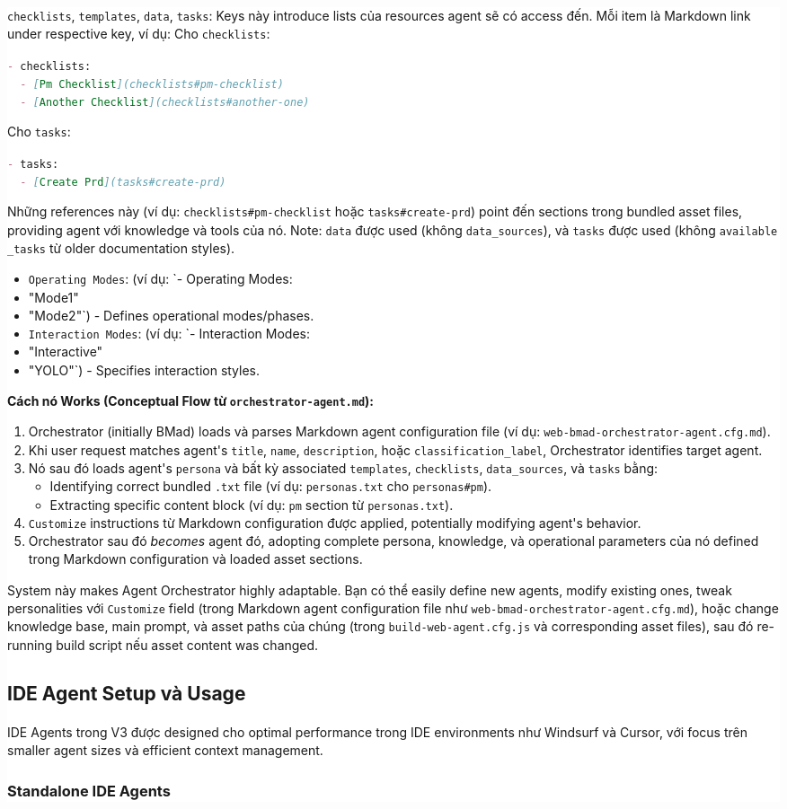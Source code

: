   `checklists`, `templates`, `data`, `tasks`: Keys này introduce lists của resources agent sẽ có access đến. Mỗi item là Markdown link under respective key, ví dụ:
  Cho `checklists`:

  ```markdown
  - checklists:
    - [Pm Checklist](checklists#pm-checklist)
    - [Another Checklist](checklists#another-one)
  ```

  Cho `tasks`:

  ```markdown
  - tasks:
    - [Create Prd](tasks#create-prd)
  ```

  Những references này (ví dụ: `checklists#pm-checklist` hoặc `tasks#create-prd`) point đến sections trong bundled asset files, providing agent với knowledge và tools của nó. Note: `data` được used (không `data_sources`), và `tasks` được used (không `available_tasks` từ older documentation styles).

  - `Operating Modes`: (ví dụ: `- Operating Modes:
  - "Mode1"
  - "Mode2"`) - Defines operational modes/phases.
  - `Interaction Modes`: (ví dụ: `- Interaction Modes:
  - "Interactive"
  - "YOLO"`) - Specifies interaction styles.

**Cách nó Works (Conceptual Flow từ `orchestrator-agent.md`):**

1. Orchestrator (initially BMad) loads và parses Markdown agent configuration file (ví dụ: `web-bmad-orchestrator-agent.cfg.md`).
2. Khi user request matches agent's `title`, `name`, `description`, hoặc `classification_label`, Orchestrator identifies target agent.
3. Nó sau đó loads agent's `persona` và bất kỳ associated `templates`, `checklists`, `data_sources`, và `tasks` bằng:
    - Identifying correct bundled `.txt` file (ví dụ: `personas.txt` cho `personas#pm`).
    - Extracting specific content block (ví dụ: `pm` section từ `personas.txt`).
4. `Customize` instructions từ Markdown configuration được applied, potentially modifying agent's behavior.
5. Orchestrator sau đó _becomes_ agent đó, adopting complete persona, knowledge, và operational parameters của nó defined trong Markdown configuration và loaded asset sections.

System này makes Agent Orchestrator highly adaptable. Bạn có thể easily define new agents, modify existing ones, tweak personalities với `Customize` field (trong Markdown agent configuration file như `web-bmad-orchestrator-agent.cfg.md`), hoặc change knowledge base, main prompt, và asset paths của chúng (trong `build-web-agent.cfg.js` và corresponding asset files), sau đó re-running build script nếu asset content was changed.

## IDE Agent Setup và Usage

IDE Agents trong V3 được designed cho optimal performance trong IDE environments như Windsurf và Cursor, với focus trên smaller agent sizes và efficient context management.

### Standalone IDE Agents
